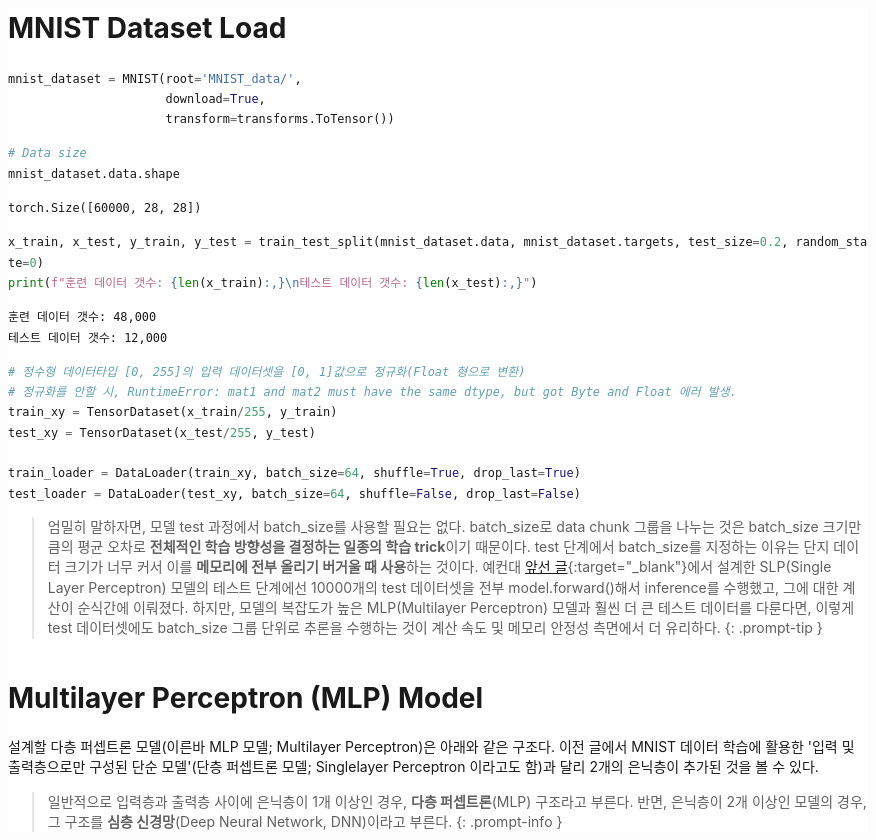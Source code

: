 # MNIST Dataset Load


```python
mnist_dataset = MNIST(root='MNIST_data/',
                      download=True,
                      transform=transforms.ToTensor())
```


```python
# Data size
mnist_dataset.data.shape
```

    torch.Size([60000, 28, 28])




```python
x_train, x_test, y_train, y_test = train_test_split(mnist_dataset.data, mnist_dataset.targets, test_size=0.2, random_state=0)
print(f"훈련 데이터 갯수: {len(x_train):,}\n테스트 데이터 갯수: {len(x_test):,}")
```

    훈련 데이터 갯수: 48,000
    테스트 데이터 갯수: 12,000



```python
# 정수형 데이터타입 [0, 255]의 입력 데이터셋을 [0, 1]값으로 정규화(Float 형으로 변환)
# 정규화를 안할 시, RuntimeError: mat1 and mat2 must have the same dtype, but got Byte and Float 에러 발생.
train_xy = TensorDataset(x_train/255, y_train)
test_xy = TensorDataset(x_test/255, y_test)

train_loader = DataLoader(train_xy, batch_size=64, shuffle=True, drop_last=True)
test_loader = DataLoader(test_xy, batch_size=64, shuffle=False, drop_last=False)
```

> 엄밀히 말하자면, 모델 test 과정에서 batch_size를 사용할 필요는 없다. batch_size로 data chunk 그룹을 나누는 것은 batch_size 크기만큼의 평균 오차로 **전체적인 학습 방향성을 결정하는 일종의 학습 trick**이기 때문이다. test 단계에서 batch_size를 지정하는 이유는 단지 데이터 크기가 너무 커서 이를 **메모리에 전부 올리기 버거울 때 사용**하는 것이다. 예컨대 [앞선 글](https://zoshs2.github.io/posts/MnistSoftmax/){:target="_blank"}에서 설계한 SLP(Single Layer Perceptron) 모델의 테스트 단계에선 10000개의 test 데이터셋을 전부 model.forward()해서 inference를 수행했고, 그에 대한 계산이 순식간에 이뤄졌다. 하지만, 모델의 복잡도가 높은 MLP(Multilayer Perceptron) 모델과 훨씬 더 큰 테스트 데이터를 다룬다면, 이렇게 test 데이터셋에도 batch_size 그룹 단위로 추론을 수행하는 것이 계산 속도 및 메모리 안정성 측면에서 더 유리하다.
{: .prompt-tip }

# Multilayer Perceptron (MLP) Model

설계할 다층 퍼셉트론 모델(이른바 MLP 모델; Multilayer Perceptron)은 아래와 같은 구조다. 이전 글에서 MNIST 데이터 학습에 활용한 '입력 및 출력층으로만 구성된 단순 모델'(단층 퍼셉트론 모델; Singlelayer Perceptron 이라고도 함)과 달리 2개의 은닉층이 추가된 것을 볼 수 있다.

> 일반적으로 입력층과 출력층 사이에 은닉층이 1개 이상인 경우, **다층 퍼셉트론**(MLP) 구조라고 부른다. 반면, 은닉층이 2개 이상인 모델의 경우, 그 구조를 **심층 신경망**(Deep Neural Network, DNN)이라고 부른다.
{: .prompt-info }
